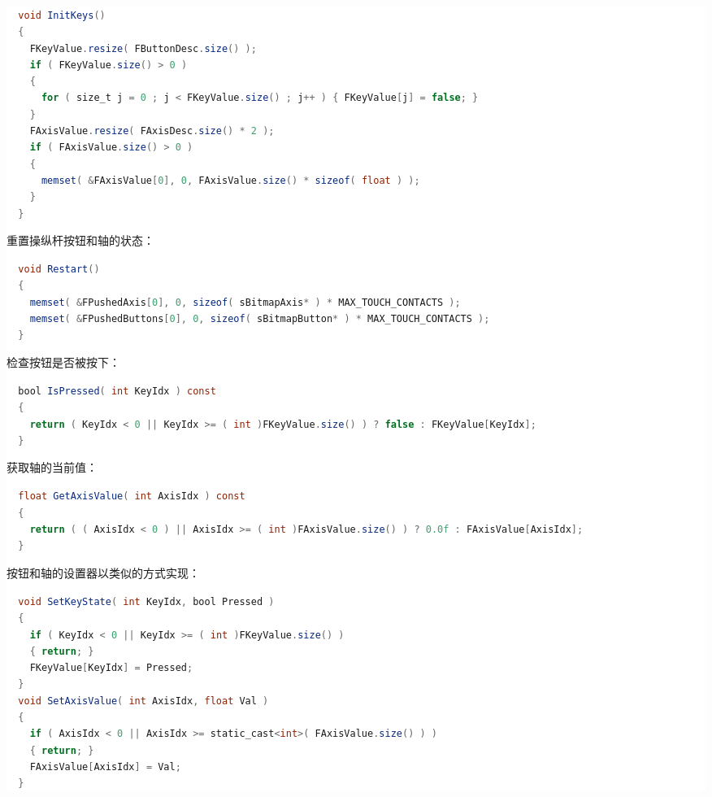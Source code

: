 ```java
  void InitKeys()
  {
    FKeyValue.resize( FButtonDesc.size() );
    if ( FKeyValue.size() > 0 )
    {
      for ( size_t j = 0 ; j < FKeyValue.size() ; j++ ) { FKeyValue[j] = false; }
    }
    FAxisValue.resize( FAxisDesc.size() * 2 );
    if ( FAxisValue.size() > 0 )
    {
      memset( &FAxisValue[0], 0, FAxisValue.size() * sizeof( float ) );
    }
  }
```

重置操纵杆按钮和轴的状态：

```java
  void Restart()
  {
    memset( &FPushedAxis[0], 0, sizeof( sBitmapAxis* ) * MAX_TOUCH_CONTACTS );
    memset( &FPushedButtons[0], 0, sizeof( sBitmapButton* ) * MAX_TOUCH_CONTACTS );
  }
```

检查按钮是否被按下：

```java
  bool IsPressed( int KeyIdx ) const
  {
    return ( KeyIdx < 0 || KeyIdx >= ( int )FKeyValue.size() ) ? false : FKeyValue[KeyIdx];
  }
```

获取轴的当前值：

```java
  float GetAxisValue( int AxisIdx ) const
  {
    return ( ( AxisIdx < 0 ) || AxisIdx >= ( int )FAxisValue.size() ) ? 0.0f : FAxisValue[AxisIdx];
  }
```

按钮和轴的设置器以类似的方式实现：

```java
  void SetKeyState( int KeyIdx, bool Pressed )
  {
    if ( KeyIdx < 0 || KeyIdx >= ( int )FKeyValue.size() )
    { return; }
    FKeyValue[KeyIdx] = Pressed;
  }
  void SetAxisValue( int AxisIdx, float Val )
  {
    if ( AxisIdx < 0 || AxisIdx >= static_cast<int>( FAxisValue.size() ) )
    { return; }
    FAxisValue[AxisIdx] = Val;
  }
```
